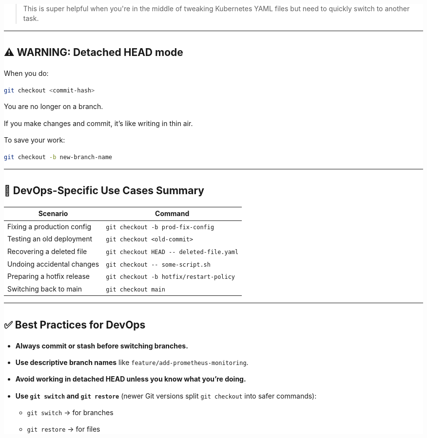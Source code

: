 > This is super helpful when you're in the middle of tweaking Kubernetes YAML files but need to quickly switch to another task.

---

## ⚠️ WARNING: Detached HEAD mode

When you do:

```bash
git checkout <commit-hash>
```

You are no longer on a branch.

If you make changes and commit, it’s like writing in thin air.

To save your work:

```bash
git checkout -b new-branch-name
```

---

## 👷 DevOps-Specific Use Cases Summary

|Scenario|Command|
|---|---|
|Fixing a production config|`git checkout -b prod-fix-config`|
|Testing an old deployment|`git checkout <old-commit>`|
|Recovering a deleted file|`git checkout HEAD -- deleted-file.yaml`|
|Undoing accidental changes|`git checkout -- some-script.sh`|
|Preparing a hotfix release|`git checkout -b hotfix/restart-policy`|
|Switching back to main|`git checkout main`|

---

## ✅ Best Practices for DevOps

- **Always commit or stash before switching branches.**
    
- **Use descriptive branch names** like `feature/add-prometheus-monitoring`.
    
- **Avoid working in detached HEAD unless you know what you’re doing.**
    
- **Use `git switch` and `git restore`** (newer Git versions split `git checkout` into safer commands):
    
    - `git switch` → for branches
        
    - `git restore` → for files
        